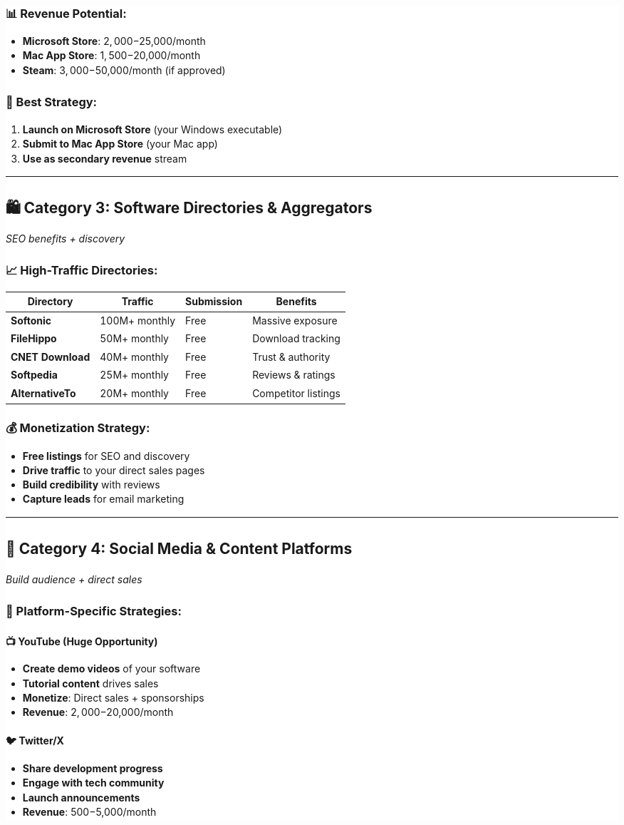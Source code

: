 ### **📊 Revenue Potential:**
- **Microsoft Store**: $2,000-$25,000/month
- **Mac App Store**: $1,500-$20,000/month
- **Steam**: $3,000-$50,000/month (if approved)

### **🎯 Best Strategy:**
1. **Launch on Microsoft Store** (your Windows executable)
2. **Submit to Mac App Store** (your Mac app)
3. **Use as secondary revenue** stream

---

## 🛍️ **Category 3: Software Directories & Aggregators**
*SEO benefits + discovery*

### **📈 High-Traffic Directories:**

| Directory | Traffic | Submission | Benefits |
|-----------|---------|------------|----------|
| **Softonic** | 100M+ monthly | Free | Massive exposure |
| **FileHippo** | 50M+ monthly | Free | Download tracking |
| **CNET Download** | 40M+ monthly | Free | Trust & authority |
| **Softpedia** | 25M+ monthly | Free | Reviews & ratings |
| **AlternativeTo** | 20M+ monthly | Free | Competitor listings |

### **💰 Monetization Strategy:**
- **Free listings** for SEO and discovery
- **Drive traffic** to your direct sales pages
- **Build credibility** with reviews
- **Capture leads** for email marketing

---

## 📱 **Category 4: Social Media & Content Platforms**
*Build audience + direct sales*

### **🎯 Platform-Specific Strategies:**

#### **📺 YouTube (Huge Opportunity)**
- **Create demo videos** of your software
- **Tutorial content** drives sales
- **Monetize**: Direct sales + sponsorships
- **Revenue**: $2,000-$20,000/month

#### **🐦 Twitter/X**
- **Share development progress**
- **Engage with tech community**
- **Launch announcements**
- **Revenue**: $500-$5,000/month
